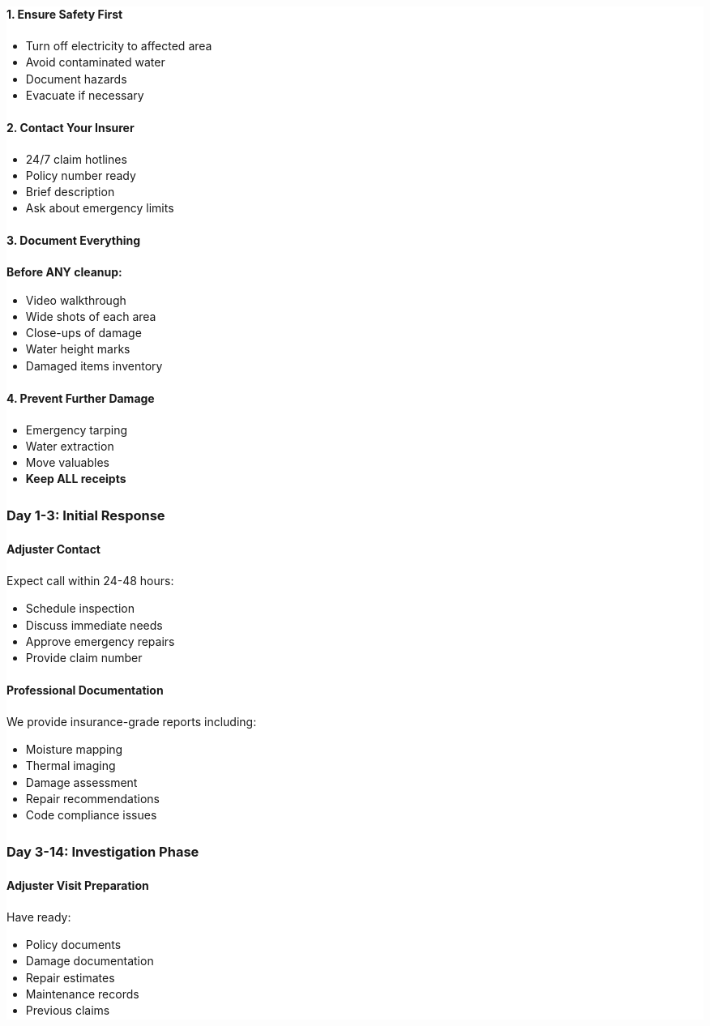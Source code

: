 #### 1. Ensure Safety First
- Turn off electricity to affected area
- Avoid contaminated water
- Document hazards
- Evacuate if necessary

#### 2. Contact Your Insurer
- 24/7 claim hotlines
- Policy number ready
- Brief description
- Ask about emergency limits

#### 3. Document Everything
**Before ANY cleanup:**
- Video walkthrough
- Wide shots of each area
- Close-ups of damage
- Water height marks
- Damaged items inventory

#### 4. Prevent Further Damage
- Emergency tarping
- Water extraction
- Move valuables
- **Keep ALL receipts**

### Day 1-3: Initial Response

#### Adjuster Contact
Expect call within 24-48 hours:
- Schedule inspection
- Discuss immediate needs
- Approve emergency repairs
- Provide claim number

#### Professional Documentation
We provide insurance-grade reports including:
- Moisture mapping
- Thermal imaging
- Damage assessment
- Repair recommendations
- Code compliance issues

### Day 3-14: Investigation Phase

#### Adjuster Visit Preparation
Have ready:
- Policy documents
- Damage documentation
- Repair estimates
- Maintenance records
- Previous claims
